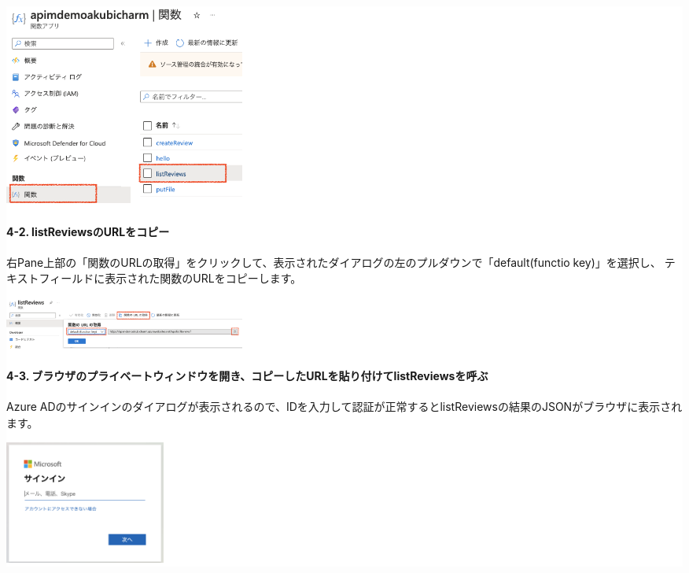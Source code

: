 <img src="images/add-auth-func-4.png" width=300px>

#### 4-2. listReviewsのURLをコピー

右Pane上部の「関数のURLの取得」をクリックして、表示されたダイアログの左のプルダウンで「default(functio key)」を選択し、
テキストフィールドに表示された関数のURLをコピーします。

<img src="images/add-auth-func-5.png" width=300px>

#### 4-3. ブラウザのプライベートウィンドウを開き、コピーしたURLを貼り付けてlistReviewsを呼ぶ

Azure ADのサインインのダイアログが表示されるので、IDを入力して認証が正常するとlistReviewsの結果のJSONがブラウザに表示されます。

<img src="images/add-auth-func-6.png" width=200px>
